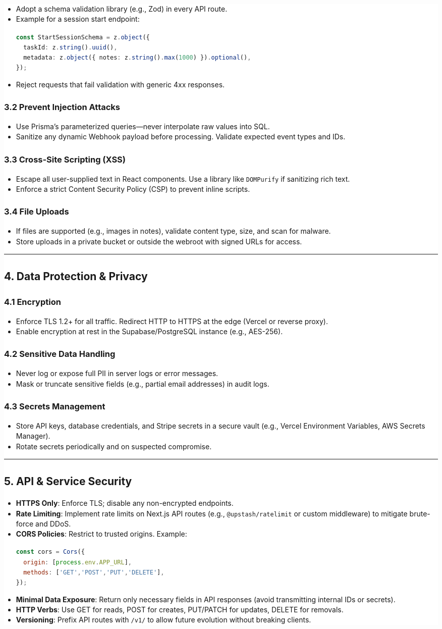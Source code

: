 - Adopt a schema validation library (e.g., Zod) in every API route.
- Example for a session start endpoint:
  ```ts
  const StartSessionSchema = z.object({
    taskId: z.string().uuid(),
    metadata: z.object({ notes: z.string().max(1000) }).optional(),
  });
  ```
- Reject requests that fail validation with generic 4xx responses.

### 3.2 Prevent Injection Attacks

- Use Prisma’s parameterized queries—never interpolate raw values into SQL.
- Sanitize any dynamic Webhook payload before processing. Validate expected event types and IDs.

### 3.3 Cross-Site Scripting (XSS)

- Escape all user-supplied text in React components. Use a library like `DOMPurify` if sanitizing rich text.
- Enforce a strict Content Security Policy (CSP) to prevent inline scripts.

### 3.4 File Uploads

- If files are supported (e.g., images in notes), validate content type, size, and scan for malware.
- Store uploads in a private bucket or outside the webroot with signed URLs for access.

---

## 4. Data Protection & Privacy

### 4.1 Encryption

- Enforce TLS 1.2+ for all traffic. Redirect HTTP to HTTPS at the edge (Vercel or reverse proxy).
- Enable encryption at rest in the Supabase/PostgreSQL instance (e.g., AES-256).

### 4.2 Sensitive Data Handling

- Never log or expose full PII in server logs or error messages.
- Mask or truncate sensitive fields (e.g., partial email addresses) in audit logs.

### 4.3 Secrets Management

- Store API keys, database credentials, and Stripe secrets in a secure vault (e.g., Vercel Environment Variables, AWS Secrets Manager).
- Rotate secrets periodically and on suspected compromise.

---

## 5. API & Service Security

- **HTTPS Only**: Enforce TLS; disable any non-encrypted endpoints.
- **Rate Limiting**: Implement rate limits on Next.js API routes (e.g., `@upstash/ratelimit` or custom middleware) to mitigate brute-force and DDoS.
- **CORS Policies**: Restrict to trusted origins. Example:
  ```js
  const cors = Cors({
    origin: [process.env.APP_URL],
    methods: ['GET','POST','PUT','DELETE'],
  });
  ```
- **Minimal Data Exposure**: Return only necessary fields in API responses (avoid transmitting internal IDs or secrets).
- **HTTP Verbs**: Use GET for reads, POST for creates, PUT/PATCH for updates, DELETE for removals.
- **Versioning**: Prefix API routes with `/v1/` to allow future evolution without breaking clients.
